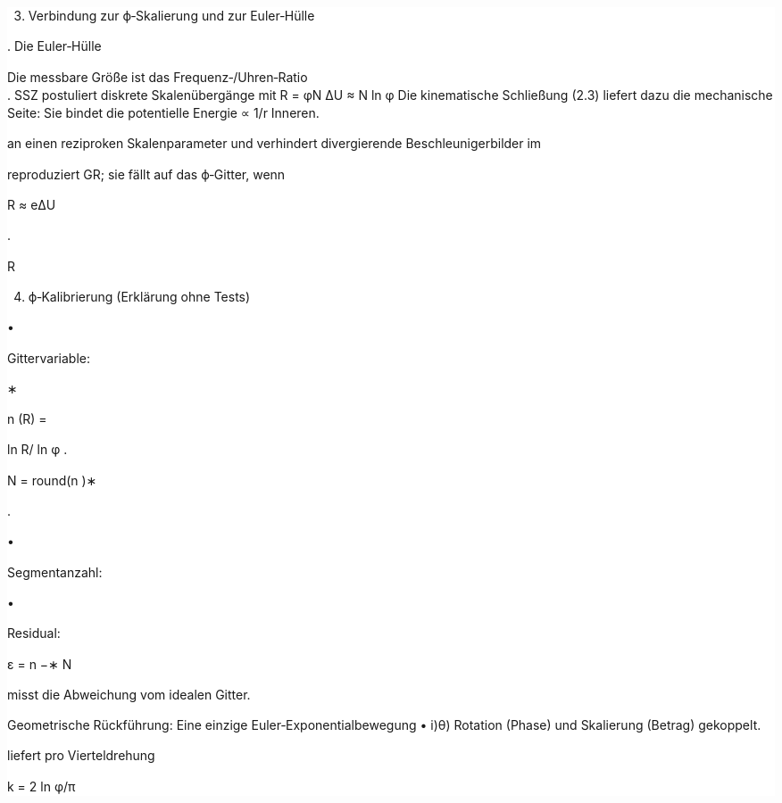 3. Verbindung zur ϕ‑Skalierung und zur Euler‑Hülle

 . Die Euler‑Hülle

Die messbare Größe ist das Frequenz‑/Uhren‑Ratio  
  . SSZ postuliert  diskrete Skalenübergänge  mit
R = φN
ΔU ≈ N ln φ
Die kinematische Schließung (2.3) liefert dazu die mechanische Seite: Sie bindet die potentielle Energie
∝ 1/r
Inneren.

  an   einen   reziproken   Skalenparameter   und   verhindert   divergierende   Beschleunigerbilder   im

 reproduziert GR; sie fällt auf das ϕ‑Gitter, wenn 

R ≈ eΔU

 .

R

4. ϕ‑Kalibrierung (Erklärung ohne Tests)

• 

Gittervariable:

∗

n (R) =

ln R/ ln φ
 . 

N = round(n )∗

 . 

• 

Segmentanzahl:

• 

Residual:

ε = n −∗ N

 misst die Abweichung vom idealen Gitter. 

Geometrische Rückführung: Eine einzige Euler‑Exponentialbewegung 
• 
i)θ)
Rotation (Phase) und Skalierung (Betrag) gekoppelt.

 liefert pro Vierteldrehung 

k = 2 ln φ/π
